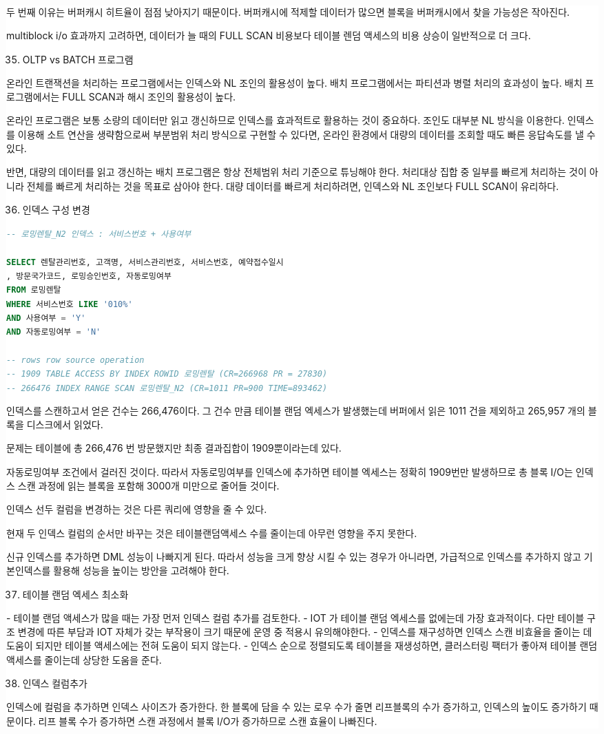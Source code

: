 두 번째 이유는 버퍼캐시 히트율이 점점 낮아지기 때문이다. 버퍼캐시에 적제할 데이터가 많으면 블록을 버퍼캐시에서 찾을 가능성은 작아진다.

multiblock i/o 효과까지 고려하면, 데이터가 늘 때의 FULL SCAN 비용보다 테이블 렌덤 액세스의 비용 상승이 일반적으로 더 크다.

35. OLTP vs BATCH 프로그램

온라인 트랜잭션을 처리하는 프로그램에서는 인덱스와 NL 조인의 활용성이 높다.
배치 프로그램에서는 파티션과 병렬 처리의 효과성이 높다.
배치 프로그램에서는 FULL SCAN과 해시 조인의 활용성이 높다.

온라인 프로그램은 보통 소량의 데이터만 읽고 갱신하므로 인덱스를 효과적트로 활용하는 것이 중요하다. 조인도 대부분 NL 방식을 이용한다. 인덱스를 이용해 소트 연산을 생략함으로써 부분범위 처리 방식으로 구현할 수 있다면, 온라인 환경에서 대량의 데이터를 조회할 때도 빠른 응답속도를 낼 수 있다.

반면, 대량의 데이터를 읽고 갱신하는 배치 프로그램은 항상 전체범위 처리 기준으로 튜닝해야 한다.
처리대상 집합 중 일부를 빠르게 처리하는 것이 아니라 전체를 빠르게 처리하는 것을 목표로 삼아야 한다. 대량 데이터를 빠르게 처리하려면, 인덱스와 NL 조인보다 FULL SCAN이 유리하다.

36. 인덱스 구성 변경

```sql
-- 로밍렌탈_N2 인덱스 : 서비스번호 + 사용여부

SELECT 렌탈관리번호, 고객명, 서비스관리번호, 서비스번호, 예약접수일시
, 방문국가코드, 로밍승인번호, 자동로밍여부
FROM 로밍렌탈
WHERE 서비스번호 LIKE '010%'
AND 사용여부 = 'Y'
AND 자동로밍여부 = 'N'

-- rows row source operation
-- 1909 TABLE ACCESS BY INDEX ROWID 로밍렌탈 (CR=266968 PR = 27830)
-- 266476 INDEX RANGE SCAN 로밍렌탈_N2 (CR=1011 PR=900 TIME=893462)
```

인덱스를 스캔하고서 얻은 건수는 266,476이다. 그 건수 만큼 테이블 랜덤 엑세스가 발생했는데 버퍼에서 읽은 1011 건을 제외하고 265,957 개의 블록을 디스크에서 읽었다.

문제는 테이블에 총 266,476 번 방문했지만 최종 결과집합이 1909뿐이라는데 있다.

자동로밍여부 조건에서 걸러진 것이다.
따라서 자동로밍여부를 인덱스에 추가하면 테이블 엑세스는 정확히 1909번만 발생하므로 총 블록 I/O는 인덱스 스캔 과정에 읽는 블록을 포함해 3000개 미만으로 줄어들 것이다.

인덱스 선두 컬럼을 변경하는 것은 다른 쿼리에 영향을 줄 수 있다.

현재 두 인덱스 컬럼의 순서만 바꾸는 것은 테이블랜덤액세스 수를 줄이는데 아무런 영향을 주지 못한다.

신규 인덱스를 추가하면 DML 성능이 나빠지게 된다.
따라서 성능을 크게 향상 시킬 수 있는 경우가 아니라면, 가급적으로 인덱스를 추가하지 않고 기본인덱스를 활용해 성능을 높이는 방안을 고려해야 한다.

37. 테이블 랜덤 엑세스 최소화

\- 테이블 랜덤 액세스가 많을 때는 가장 먼저 인덱스 컬럼 추가를 검토한다.
\- IOT 가 테이블 랜덤 엑세스를 없에는데 가장 효과적이다. 다만 테이블 구조 변경에 따른 부담과 IOT 자체가 갖는 부작용이 크기 때문에 운영 중 적용시 유의해야한다.
\- 인덱스를 재구성하면 인덱스 스캔 비효율을 줄이는 데 도움이 되지만 테이블 액세스에는 전혀 도움이 되지 않는다.
\- 인덱스 순으로 정렬되도록 테이블을 재생성하면, 클러스터링 팩터가 좋아져 테이블 랜덤 액세스를 줄이는데 상당한 도움을 준다.

38. 인덱스 컬럼추가

인덱스에 컬럼을 추가하면 인덱스 사이즈가 증가한다. 한 블록에 담을 수 있는 로우 수가 줄면 리프블록의 수가 증가하고, 인덱스의 높이도 증가하기 때문이다.
리프 블록 수가 증가하면 스캔 과정에서 블록 I/O가 증가하므로 스캔 효율이 나빠진다.

